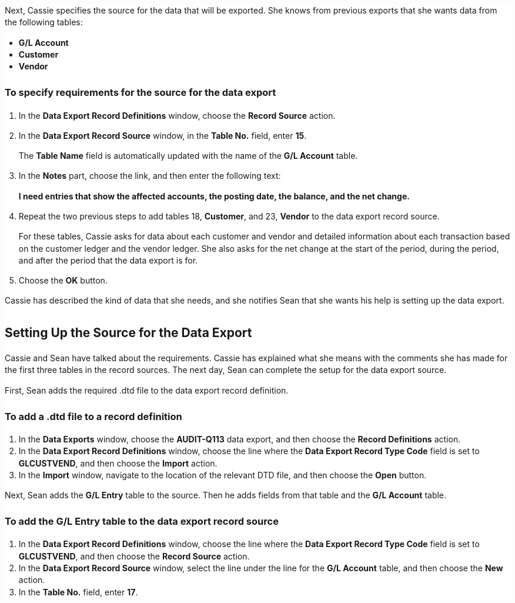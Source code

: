 Next, Cassie specifies the source for the data that will be exported. She knows from previous exports that she wants data from the following tables:  

- **G/L Account**  
- **Customer**  
- **Vendor**  

### To specify requirements for the source for the data export  

1.  In the **Data Export Record Definitions** window, choose the **Record Source** action.  
2.  In the **Data Export Record Source** window, in the **Table No.** field, enter **15**.  

    The **Table Name** field is automatically updated with the name of the **G/L Account** table.  

3.  In the **Notes** part, choose the link, and then enter the following text:  

    **I need entries that show the affected accounts, the posting date, the balance, and the net change.**  

4.  Repeat the two previous steps to add tables 18, **Customer**, and 23, **Vendor** to the data export record source.  

    For these tables, Cassie asks for data about each customer and vendor and detailed information about each transaction based on the customer ledger and the vendor ledger. She also asks for the net change at the start of the period, during the period, and after the period that the data export is for.  

5.  Choose the **OK** button.  

Cassie has described the kind of data that she needs, and she notifies Sean that she wants his help is setting up the data export.  

## Setting Up the Source for the Data Export  
Cassie and Sean have talked about the requirements. Cassie has explained what she means with the comments she has made for the first three tables in the record sources. The next day, Sean can complete the setup for the data export source.  

First, Sean adds the required .dtd file to the data export record definition.  

### To add a .dtd file to a record definition  

1.  In the **Data Exports** window, choose the **AUDIT-Q113** data export, and then choose the **Record Definitions** action.  
2.  In the **Data Export Record Definitions** window, choose the line where the **Data Export Record Type Code** field is set to **GLCUSTVEND**, and then choose the **Import** action.  
3.  In the **Import** window, navigate to the location of the relevant DTD file, and then choose the **Open** button.  

Next, Sean adds the **G/L Entry** table to the source. Then he adds fields from that table and the **G/L Account** table.  

### To add the G/L Entry table to the data export record source  

1.  In the **Data Export Record Definitions** window, choose the line where the **Data Export Record Type Code** field is set to **GLCUSTVEND**, and then choose the **Record Source** action.  
2.  In the **Data Export Record Source** window, select the line under the line for the **G/L Account** table, and then choose the **New** action.  
3.  In the **Table No.** field, enter **17**.  
